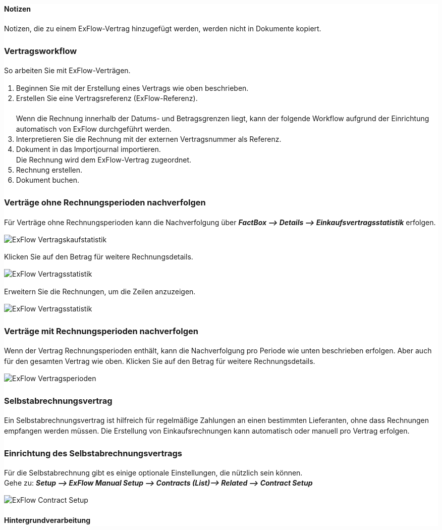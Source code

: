 #### Notizen
Notizen, die zu einem ExFlow-Vertrag hinzugefügt werden, werden nicht in Dokumente kopiert.

### Vertragsworkflow
So arbeiten Sie mit ExFlow-Verträgen.
1.	Beginnen Sie mit der Erstellung eines Vertrags wie oben beschrieben.
2.	Erstellen Sie eine Vertragsreferenz (ExFlow-Referenz).<br/><br/>
Wenn die Rechnung innerhalb der Datums- und Betragsgrenzen liegt, kann der folgende Workflow aufgrund der Einrichtung automatisch von ExFlow durchgeführt werden.<br/>
3.  Interpretieren Sie die Rechnung mit der externen Vertragsnummer als Referenz.
4.	Dokument in das Importjournal importieren.<br/>
Die Rechnung wird dem ExFlow-Vertrag zugeordnet.
5.	Rechnung erstellen.
6.	Dokument buchen.
 
### Verträge ohne Rechnungsperioden nachverfolgen
Für Verträge ohne Rechnungsperioden kann die Nachverfolgung über ***FactBox --> Details --> Einkaufsvertragsstatistik*** erfolgen.

![ExFlow Vertragskaufstatistik](@site/static/img/media/contract-factbox-details-002.png)

Klicken Sie auf den Betrag für weitere Rechnungsdetails.

![ExFlow Vertragsstatistik](@site/static/img/media/contract-statistic-001.png)

Erweitern Sie die Rechnungen, um die Zeilen anzuzeigen.

![ExFlow Vertragsstatistik](@site/static/img/media/contract-statistic-002.png)

### Verträge mit Rechnungsperioden nachverfolgen
Wenn der Vertrag Rechnungsperioden enthält, kann die Nachverfolgung pro Periode wie unten beschrieben erfolgen. Aber auch für den gesamten Vertrag wie oben.
Klicken Sie auf den Betrag für weitere Rechnungsdetails.

![ExFlow Vertragsperioden](@site/static/img/media/contract-invoice-periods-003.png)


### Selbstabrechnungsvertrag
Ein Selbstabrechnungsvertrag ist hilfreich für regelmäßige Zahlungen an einen bestimmten Lieferanten, ohne dass Rechnungen empfangen werden müssen. Die Erstellung von Einkaufsrechnungen kann automatisch oder manuell pro Vertrag erfolgen.

### Einrichtung des Selbstabrechnungsvertrags
Für die Selbstabrechnung gibt es einige optionale Einstellungen, die nützlich sein können.<br/>
Gehe zu: ***Setup --> ExFlow Manual Setup --> Contracts (List)--> Related --> Contract Setup***

![ExFlow Contract Setup](@site/static/img/media/contracts-contract-setup-001.png)

#### Hintergrundverarbeitung
